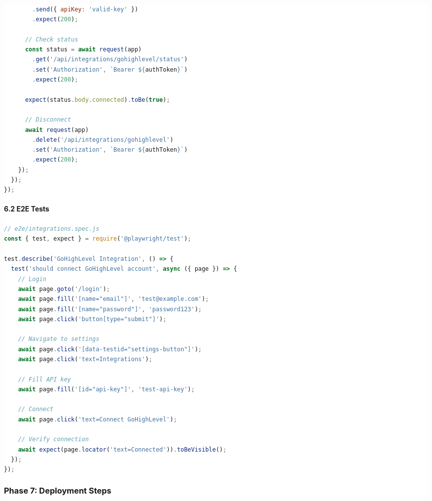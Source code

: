 ```javascript
        .send({ apiKey: 'valid-key' })
        .expect(200);
        
      // Check status
      const status = await request(app)
        .get('/api/integrations/gohighlevel/status')
        .set('Authorization', `Bearer ${authToken}`)
        .expect(200);
        
      expect(status.body.connected).toBe(true);
      
      // Disconnect
      await request(app)
        .delete('/api/integrations/gohighlevel')
        .set('Authorization', `Bearer ${authToken}`)
        .expect(200);
    });
  });
});
```

#### 6.2 E2E Tests
```javascript
// e2e/integrations.spec.js
const { test, expect } = require('@playwright/test');

test.describe('GoHighLevel Integration', () => {
  test('should connect GoHighLevel account', async ({ page }) => {
    // Login
    await page.goto('/login');
    await page.fill('[name="email"]', 'test@example.com');
    await page.fill('[name="password"]', 'password123');
    await page.click('button[type="submit"]');
    
    // Navigate to settings
    await page.click('[data-testid="settings-button"]');
    await page.click('text=Integrations');
    
    // Fill API key
    await page.fill('[id="api-key"]', 'test-api-key');
    
    // Connect
    await page.click('text=Connect GoHighLevel');
    
    // Verify connection
    await expect(page.locator('text=Connected')).toBeVisible();
  });
});
```

### Phase 7: Deployment Steps
